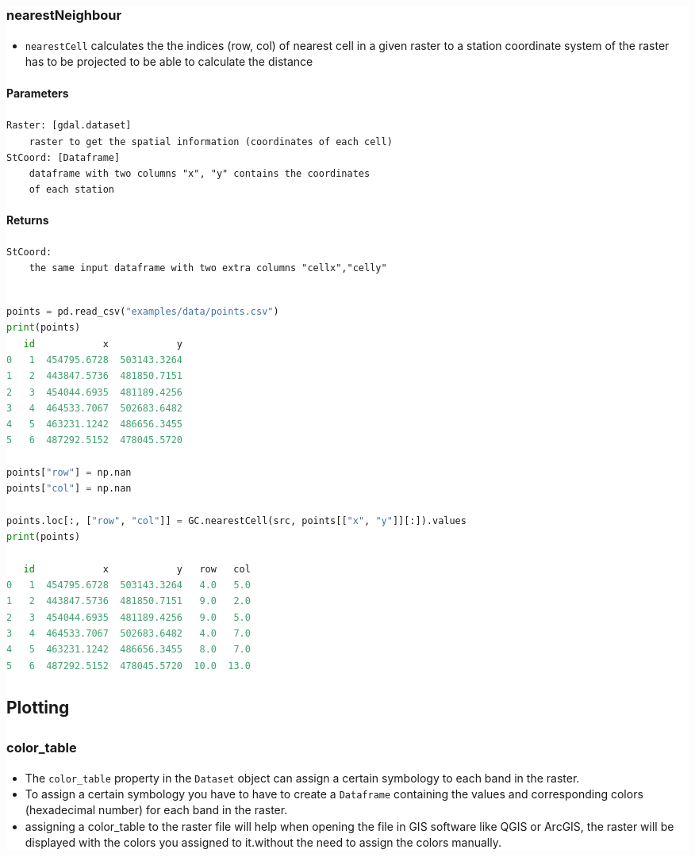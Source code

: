 ### nearestNeighbour

- `nearestCell` calculates the the indices (row, col) of nearest cell in a given raster to a station coordinate system of
    the raster has to be projected to be able to calculate the distance

#### Parameters
    Raster: [gdal.dataset]
        raster to get the spatial information (coordinates of each cell)
    StCoord: [Dataframe]
        dataframe with two columns "x", "y" contains the coordinates
        of each station

#### Returns
    StCoord:
        the same input dataframe with two extra columns "cellx","celly"

```python

points = pd.read_csv("examples/data/points.csv")
print(points)
   id            x            y
0   1  454795.6728  503143.3264
1   2  443847.5736  481850.7151
2   3  454044.6935  481189.4256
3   4  464533.7067  502683.6482
4   5  463231.1242  486656.3455
5   6  487292.5152  478045.5720

points["row"] = np.nan
points["col"] = np.nan

points.loc[:, ["row", "col"]] = GC.nearestCell(src, points[["x", "y"]][:]).values
print(points)

   id            x            y   row   col
0   1  454795.6728  503143.3264   4.0   5.0
1   2  443847.5736  481850.7151   9.0   2.0
2   3  454044.6935  481189.4256   9.0   5.0
3   4  464533.7067  502683.6482   4.0   7.0
4   5  463231.1242  486656.3455   8.0   7.0
5   6  487292.5152  478045.5720  10.0  13.0
```

## Plotting

### color_table

- The `color_table` property in the `Dataset` object can assign a certain symbology to each band in the raster.
- To assign a certain symbology you have to have to create a `Dataframe` containing the values and corresponding
    colors (hexadecimal number) for each band in the raster.
- assigning a color_table to the raster file will help when opening the file in GIS software like QGIS or ArcGIS,
    the raster will be displayed with the colors you assigned to it.without the need to assign the colors manually.
